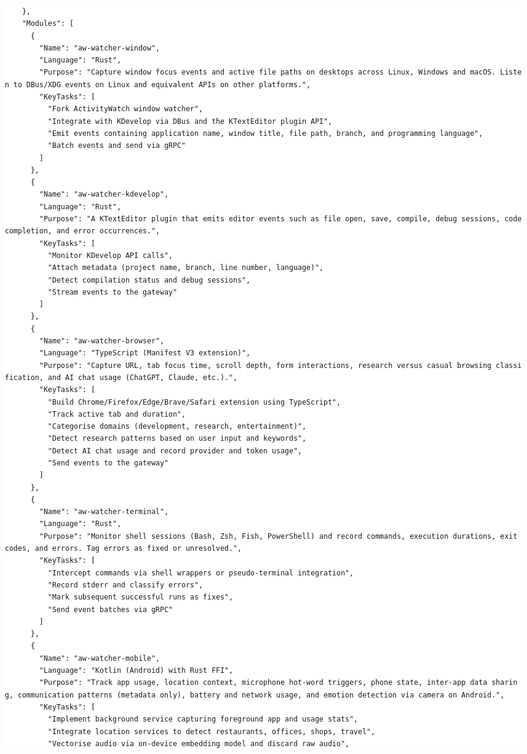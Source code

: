 ```
    },
    "Modules": [
      {
        "Name": "aw‑watcher‑window",
        "Language": "Rust",
        "Purpose": "Capture window focus events and active file paths on desktops across Linux, Windows and macOS. Listen to DBus/XDG events on Linux and equivalent APIs on other platforms.",
        "KeyTasks": [
          "Fork ActivityWatch window watcher",
          "Integrate with KDevelop via DBus and the KTextEditor plugin API",
          "Emit events containing application name, window title, file path, branch, and programming language",
          "Batch events and send via gRPC"
        ]
      },
      {
        "Name": "aw‑watcher‑kdevelop",
        "Language": "Rust",
        "Purpose": "A KTextEditor plugin that emits editor events such as file open, save, compile, debug sessions, code completion, and error occurrences.",
        "KeyTasks": [
          "Monitor KDevelop API calls",
          "Attach metadata (project name, branch, line number, language)",
          "Detect compilation status and debug sessions",
          "Stream events to the gateway"
        ]
      },
      {
        "Name": "aw‑watcher‑browser",
        "Language": "TypeScript (Manifest V3 extension)",
        "Purpose": "Capture URL, tab focus time, scroll depth, form interactions, research versus casual browsing classification, and AI chat usage (ChatGPT, Claude, etc.).",
        "KeyTasks": [
          "Build Chrome/Firefox/Edge/Brave/Safari extension using TypeScript",
          "Track active tab and duration",
          "Categorise domains (development, research, entertainment)",
          "Detect research patterns based on user input and keywords",
          "Detect AI chat usage and record provider and token usage",
          "Send events to the gateway"
        ]
      },
      {
        "Name": "aw‑watcher‑terminal",
        "Language": "Rust",
        "Purpose": "Monitor shell sessions (Bash, Zsh, Fish, PowerShell) and record commands, execution durations, exit codes, and errors. Tag errors as fixed or unresolved.",
        "KeyTasks": [
          "Intercept commands via shell wrappers or pseudo‑terminal integration",
          "Record stderr and classify errors",
          "Mark subsequent successful runs as fixes",
          "Send event batches via gRPC"
        ]
      },
      {
        "Name": "aw‑watcher‑mobile",
        "Language": "Kotlin (Android) with Rust FFI",
        "Purpose": "Track app usage, location context, microphone hot‑word triggers, phone state, inter‑app data sharing, communication patterns (metadata only), battery and network usage, and emotion detection via camera on Android.",
        "KeyTasks": [
          "Implement background service capturing foreground app and usage stats",
          "Integrate location services to detect restaurants, offices, shops, travel",
          "Vectorise audio via on‑device embedding model and discard raw audio",
```